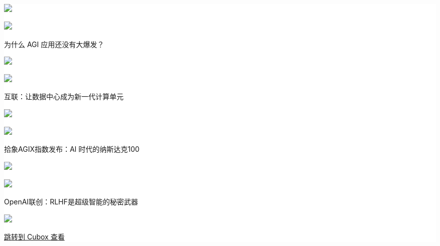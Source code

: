 
![](https://cubox.pro/c/filters:no_upscale()?imageUrl=https%3A%2F%2Fmmbiz.qpic.cn%2Fsz_mmbiz_png%2F3tHNibnJ2jgyKFeMXsyCCXbooqmYrGUMKostIqvRZrGOLzIDjI88M2MZdQy4YalTJiao24Oc5iafLEBuG97A2Wllg%2F640%3Fwx_fmt%3Dpng%26from%3Dappmsg)


[![](https://cubox.pro/c/filters:no_upscale()?imageUrl=https%3A%2F%2Fmmbiz.qpic.cn%2Fsz_mmbiz_jpg%2F3tHNibnJ2jgyKFeMXsyCCXbooqmYrGUMKuOGWmjoO6IIG4GN4hgib5IgDN5HYicXMeVwcpz1ibwgrjBeky75paibMrw%2F640%3Fwx_fmt%3Djpeg%26from%3Dappmsg)](http://mp.weixin.qq.com/s?__biz=Mzg2OTY0MDk0NQ==&mid=2247508064&idx=1&sn=1f60f9c685f92ca914c2d4a128f83880&chksm=ce9b1ffef9ec96e8f15c7f7ea91ecea5ae6509dcdc32c804b41f1ad167471c80f51771f7ef83&scene=21#wechat_redirect)


为什么 AGI 应用还没有大爆发？


![](https://cubox.pro/c/filters:no_upscale()?imageUrl=https%3A%2F%2Fmmbiz.qpic.cn%2Fsz_mmbiz_png%2F3tHNibnJ2jgyKFeMXsyCCXbooqmYrGUMKostIqvRZrGOLzIDjI88M2MZdQy4YalTJiao24Oc5iafLEBuG97A2Wllg%2F640%3Fwx_fmt%3Dpng%26from%3Dappmsg)


[![](https://cubox.pro/c/filters:no_upscale()?imageUrl=https%3A%2F%2Fmmbiz.qpic.cn%2Fsz_mmbiz_jpg%2F3tHNibnJ2jgyKFeMXsyCCXbooqmYrGUMKxo5lwMIqQoOgbOibVBtVqM2f05fHZw5c8L6nL4icqrrzG4eBHmfG4tgA%2F640%3Fwx_fmt%3Djpeg%26from%3Dappmsg)](http://mp.weixin.qq.com/s?__biz=Mzg2OTY0MDk0NQ==&mid=2247507950&idx=1&sn=64c3d23960ec8e4cf91dccdece8aa4e1&chksm=ce9b6070f9ece96648ed9da6b2d4953fe2b8897629285b688253fa2e4a72473a7747d91baa74&scene=21#wechat_redirect)


互联：让数据中心成为新一代计算单元


![](https://cubox.pro/c/filters:no_upscale()?imageUrl=https%3A%2F%2Fmmbiz.qpic.cn%2Fsz_mmbiz_png%2F3tHNibnJ2jgyKFeMXsyCCXbooqmYrGUMKostIqvRZrGOLzIDjI88M2MZdQy4YalTJiao24Oc5iafLEBuG97A2Wllg%2F640%3Fwx_fmt%3Dpng%26from%3Dappmsg)


[![](https://cubox.pro/c/filters:no_upscale()?imageUrl=https%3A%2F%2Fmmbiz.qpic.cn%2Fsz_mmbiz_jpg%2F3tHNibnJ2jgyKFeMXsyCCXbooqmYrGUMKIzPMVVXs7TLYv0pSjQnoU0PtMUHwUD7RzsMZS428k01aagpia8J04MA%2F640%3Fwx_fmt%3Djpeg%26from%3Dappmsg)](http://mp.weixin.qq.com/s?__biz=Mzg2OTY0MDk0NQ==&mid=2247507749&idx=1&sn=1403008340bbe16dff1b9fc2d5ae6eae&chksm=ce9b60bbf9ece9ad6b7028fd2aa90e43dba20a6a92f9202cdd88b806dd9a18f3e0e17ce7e8e1&scene=21#wechat_redirect)


拾象AGIX指数发布：AI 时代的纳斯达克100


![](https://cubox.pro/c/filters:no_upscale()?imageUrl=https%3A%2F%2Fmmbiz.qpic.cn%2Fsz_mmbiz_png%2F3tHNibnJ2jgyKFeMXsyCCXbooqmYrGUMKostIqvRZrGOLzIDjI88M2MZdQy4YalTJiao24Oc5iafLEBuG97A2Wllg%2F640%3Fwx_fmt%3Dpng%26from%3Dappmsg)


[![](https://cubox.pro/c/filters:no_upscale()?imageUrl=https%3A%2F%2Fmmbiz.qpic.cn%2Fsz_mmbiz_png%2F3tHNibnJ2jgyKFeMXsyCCXbooqmYrGUMKTsTDalqoSLOwhAqqUreyZG4KgTop7z4CI1sm7gDwqTXL7ekdA8DbwQ%2F640%3Fwx_fmt%3Dpng%26from%3Dappmsg)](http://mp.weixin.qq.com/s?__biz=Mzg2OTY0MDk0NQ==&mid=2247507542&idx=1&sn=9f8e8d83d2571b209f11a2d9e11bc236&chksm=ce9b61c8f9ece8dee01b9c8f59a9528934d68a9dc02a199ae5647c4dc5be4ad0bf980093b6c3&scene=21#wechat_redirect)


OpenAI联创：RLHF是超级智能的秘密武器


![](https://cubox.pro/c/filters:no_upscale()?imageUrl=https%3A%2F%2Fmmbiz.qpic.cn%2Fsz_mmbiz_png%2F3tHNibnJ2jgyKFeMXsyCCXbooqmYrGUMKostIqvRZrGOLzIDjI88M2MZdQy4YalTJiao24Oc5iafLEBuG97A2Wllg%2F640%3Fwx_fmt%3Dpng%26from%3Dappmsg)


[跳转到 Cubox 查看](https://cubox.pro/my/card?id=7210902833669867370)
